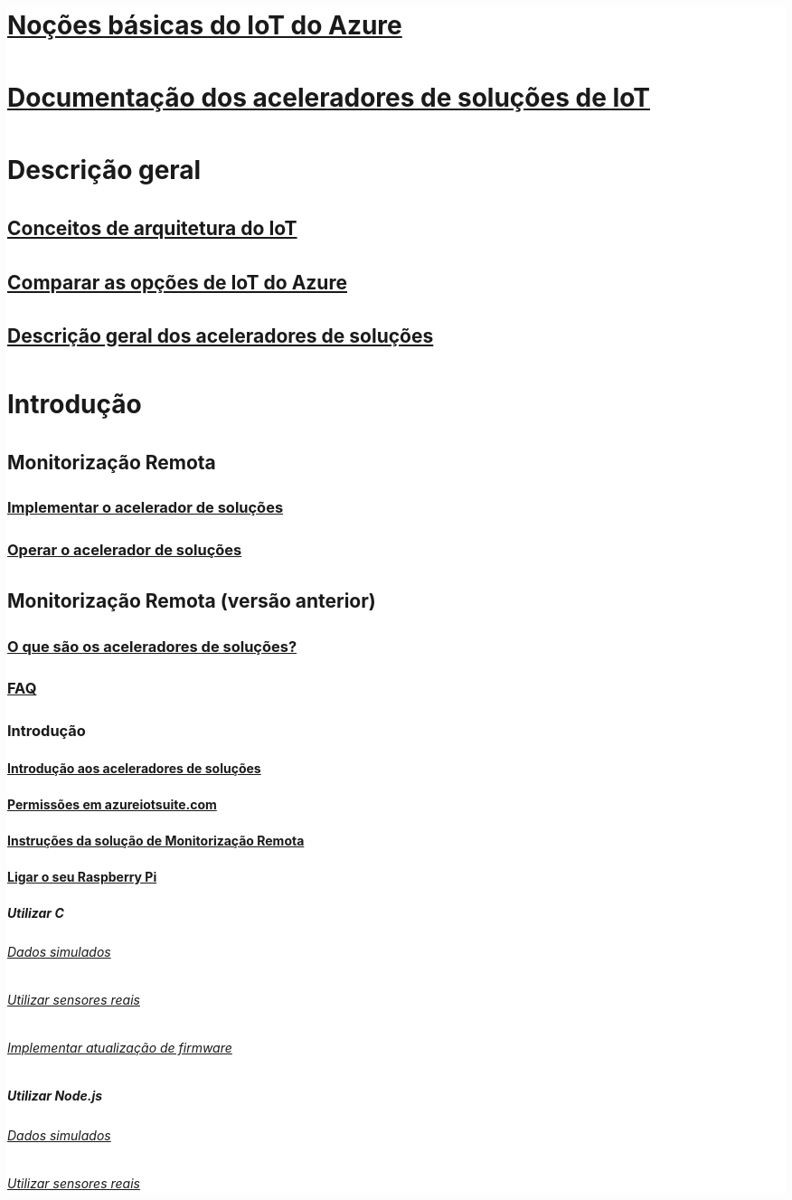 # [Noções básicas do IoT do Azure](../iot-fundamentals/index.yml)
# [Documentação dos aceleradores de soluções de IoT](index.md)

# Descrição geral
## [Conceitos de arquitetura do IoT](iot-suite-what-is-azure-iot.md)
## [Comparar as opções de IoT do Azure](iot-suite-options.md)
## [Descrição geral dos aceleradores de soluções](iot-suite-what-are-solution-accelerators.md)

# Introdução
## Monitorização Remota
### [Implementar o acelerador de soluções](iot-suite-remote-monitoring-deploy.md)
### [Operar o acelerador de soluções](iot-suite-remote-monitoring-explore.md)

## Monitorização Remota (versão anterior)
### [O que são os aceleradores de soluções?](iot-suite-v1-what-are-preconfigured-solutions.md)
### [FAQ](iot-suite-v1-faq.md)

### Introdução
#### [Introdução aos aceleradores de soluções](iot-suite-v1-getstarted-preconfigured-solutions.md)
#### [Permissões em azureiotsuite.com](iot-suite-v1-permissions.md)
#### [Instruções da solução de Monitorização Remota](iot-suite-v1-remote-monitoring-sample-walkthrough.md)
#### [Ligar o seu Raspberry Pi](iot-suite-v1-raspberry-pi-kit-get-started.md)
##### Utilizar C
###### [Dados simulados](iot-suite-v1-raspberry-pi-kit-c-get-started-simulator.md)
###### [Utilizar sensores reais](iot-suite-v1-raspberry-pi-kit-c-get-started-basic.md)
###### [Implementar atualização de firmware](iot-suite-v1-raspberry-pi-kit-c-get-started-advanced.md)
##### Utilizar Node.js
###### [Dados simulados](iot-suite-v1-raspberry-pi-kit-node-get-started-simulator.md)
###### [Utilizar sensores reais](iot-suite-v1-raspberry-pi-kit-node-get-started-basic.md)